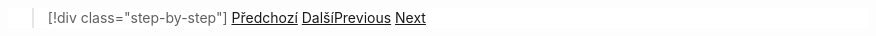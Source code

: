 > [!div class="step-by-step"]
> <span data-ttu-id="7b411-226">[Předchozí](deploying-your-site-using-an-ftp-client-cs.md)
> [Další](common-configuration-differences-between-development-and-production-cs.md)</span><span class="sxs-lookup"><span data-stu-id="7b411-226">[Previous](deploying-your-site-using-an-ftp-client-cs.md)
[Next](common-configuration-differences-between-development-and-production-cs.md)</span></span>
